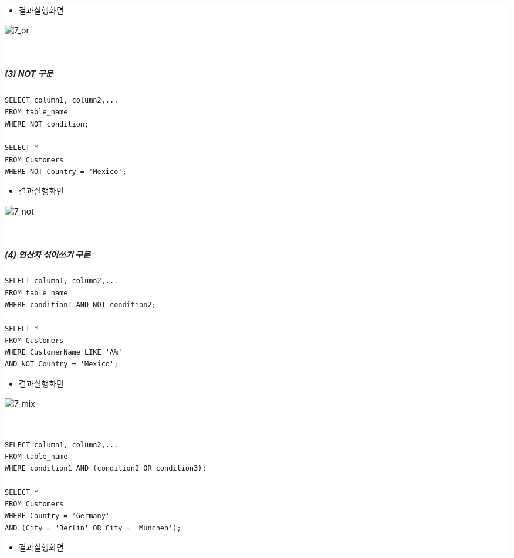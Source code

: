 - 결과실행화면

![7_or](https://github.com/juliahwang/wps-til/blob/master/0519-Day10-python3/HW-SQL%20study/sql-img/7_or.png)


<br>

##### (3) NOT 구문

~~~
SELECT column1, column2,...
FROM table_name
WHERE NOT condition;

SELECT * 
FROM Customers
WHERE NOT Country = 'Mexico';
~~~

- 결과실행화면

![7_not](https://github.com/juliahwang/wps-til/blob/master/0519-Day10-python3/HW-SQL%20study/sql-img/7_not.png)


<br>

##### (4) 연산자 섞어쓰기 구문

~~~
SELECT column1, column2,...
FROM table_name
WHERE condition1 AND NOT condition2;

SELECT * 
FROM Customers
WHERE CustomerName LIKE 'A%' 
AND NOT Country = 'Mexico';
~~~

- 결과실행화면

![7_mix](https://github.com/juliahwang/wps-til/blob/master/0519-Day10-python3/HW-SQL%20study/sql-img/7_mix.png)

<br>

~~~
SELECT column1, column2,...
FROM table_name
WHERE condition1 AND (condition2 OR condition3);

SELECT * 
FROM Customers
WHERE Country = 'Germany' 
AND (City = 'Berlin' OR City = 'München');
~~~

- 결과실행화면
